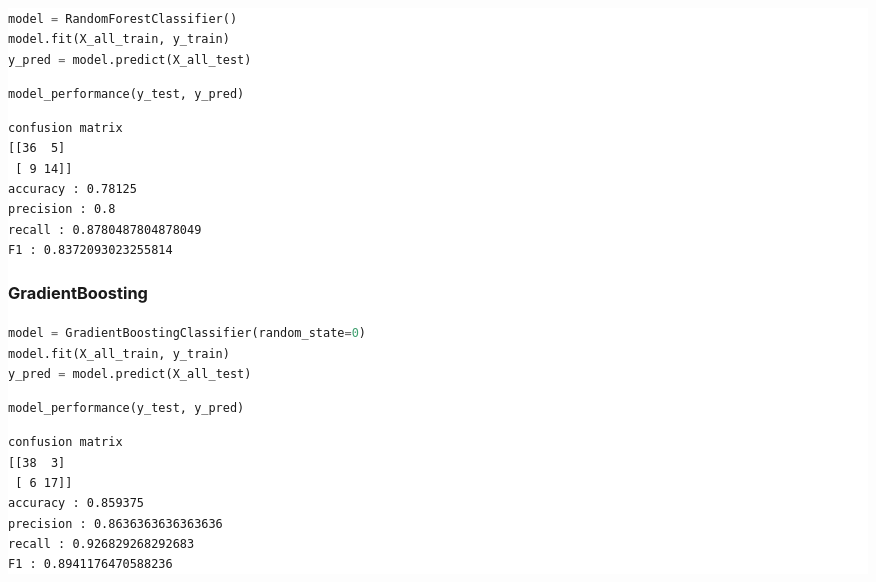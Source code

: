```python
model = RandomForestClassifier()
model.fit(X_all_train, y_train)
y_pred = model.predict(X_all_test)
```


```python
model_performance(y_test, y_pred)
```

    confusion matrix
    [[36  5]
     [ 9 14]]
    accuracy : 0.78125
    precision : 0.8
    recall : 0.8780487804878049
    F1 : 0.8372093023255814
    

### GradientBoosting


```python
model = GradientBoostingClassifier(random_state=0)
model.fit(X_all_train, y_train)
y_pred = model.predict(X_all_test)
```


```python
model_performance(y_test, y_pred)
```

    confusion matrix
    [[38  3]
     [ 6 17]]
    accuracy : 0.859375
    precision : 0.8636363636363636
    recall : 0.926829268292683
    F1 : 0.8941176470588236
    
